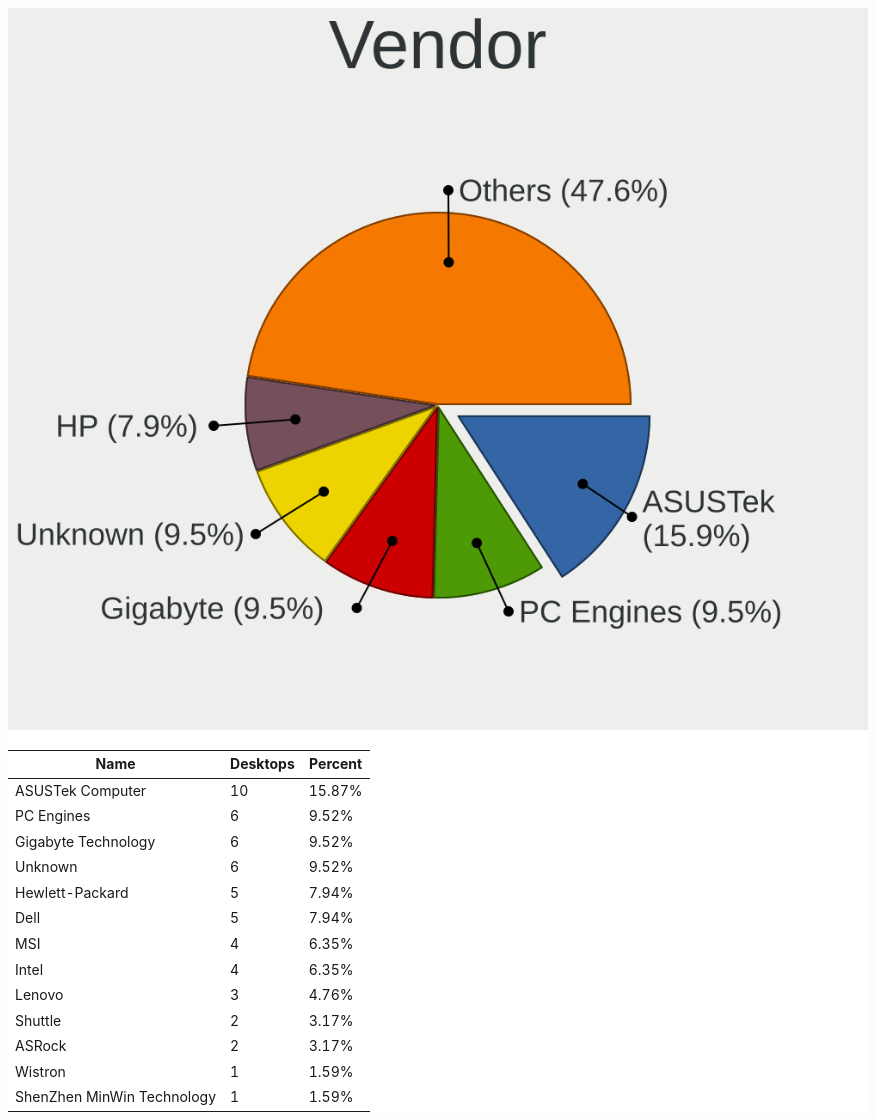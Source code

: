 ![Vendor](./images/pie_chart_bsd/node_vendor.svg)


| Name                       | Desktops | Percent |
|----------------------------|----------|---------|
| ASUSTek Computer           | 10       | 15.87%  |
| PC Engines                 | 6        | 9.52%   |
| Gigabyte Technology        | 6        | 9.52%   |
| Unknown                    | 6        | 9.52%   |
| Hewlett-Packard            | 5        | 7.94%   |
| Dell                       | 5        | 7.94%   |
| MSI                        | 4        | 6.35%   |
| Intel                      | 4        | 6.35%   |
| Lenovo                     | 3        | 4.76%   |
| Shuttle                    | 2        | 3.17%   |
| ASRock                     | 2        | 3.17%   |
| Wistron                    | 1        | 1.59%   |
| ShenZhen MinWin Technology | 1        | 1.59%   |